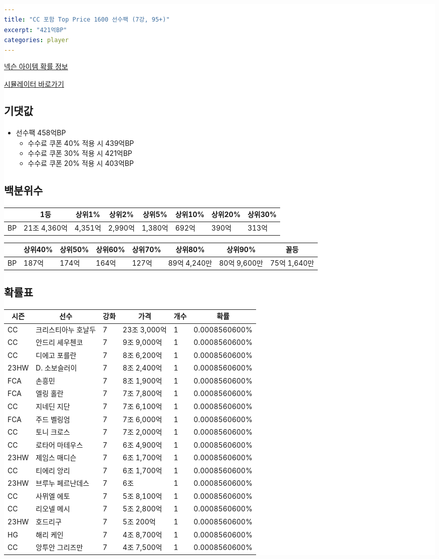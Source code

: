 ```yaml
---
title: "CC 포함 Top Price 1600 선수팩 (7강, 95+)"
excerpt: "421억BP"
categories: player
---
```

[넥슨 아이템 확률 정보](http://iteminfo.nexon.com/probability/fco?sn=8193)

[시뮬레이터 바로가기](/simulator/8193)
## 기댓값
- 선수팩 458억BP
  - 수수료 쿠폰 40% 적용 시 439억BP
  - 수수료 쿠폰 30% 적용 시 421억BP
  - 수수료 쿠폰 20% 적용 시 403억BP


## 백분위수

||1등|상위1%|상위2%|상위5%|상위10%|상위20%|상위30%|
|---|---|---|---|---|---|---|---|
|BP|21조 4,360억|4,351억|2,990억|1,380억|692억|390억|313억|

||상위40%|상위50%|상위60%|상위70%|상위80%|상위90%|꼴등|
|---|---|---|---|---|---|---|---|
|BP|187억|174억|164억|127억|89억 4,240만|80억 9,600만|75억 1,640만|


## 확률표

|시즌|선수|강화|가격|개수|확률|
|---|---|---|---|---|---|
|CC|크리스티아누 호날두|7|23조 3,000억|1|0.0008560600%|
|CC|안드리 셰우첸코|7|9조 9,000억|1|0.0008560600%|
|CC|디에고 포를란|7|8조 6,200억|1|0.0008560600%|
|23HW|D. 소보슬러이|7|8조 2,400억|1|0.0008560600%|
|FCA|손흥민|7|8조 1,900억|1|0.0008560600%|
|FCA|엘링 홀란|7|7조 7,800억|1|0.0008560600%|
|CC|지네딘 지단|7|7조 6,100억|1|0.0008560600%|
|FCA|주드 벨링엄|7|7조 6,000억|1|0.0008560600%|
|CC|토니 크로스|7|7조 2,000억|1|0.0008560600%|
|CC|로타어 마테우스|7|6조 4,900억|1|0.0008560600%|
|23HW|제임스 매디슨|7|6조 1,700억|1|0.0008560600%|
|CC|티에리 앙리|7|6조 1,700억|1|0.0008560600%|
|23HW|브루누 페르난데스|7|6조|1|0.0008560600%|
|CC|사뮈엘 에토|7|5조 8,100억|1|0.0008560600%|
|CC|리오넬 메시|7|5조 2,800억|1|0.0008560600%|
|23HW|호드리구|7|5조 200억|1|0.0008560600%|
|HG|해리 케인|7|4조 8,700억|1|0.0008560600%|
|CC|앙투안 그리즈만|7|4조 7,500억|1|0.0008560600%|